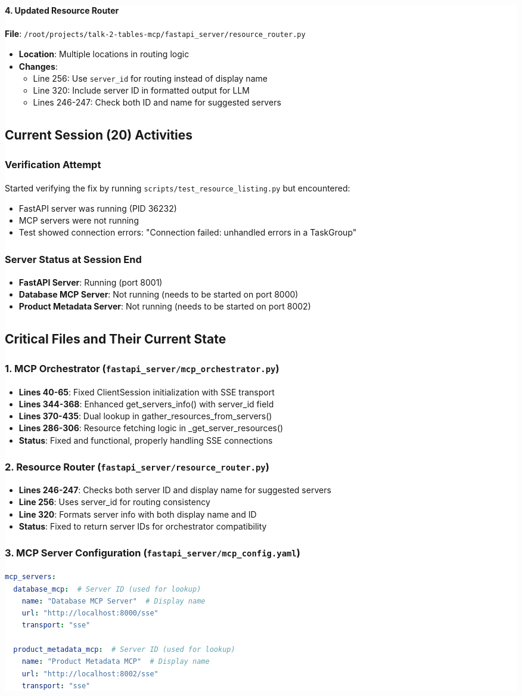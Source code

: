 ```python
```

#### 4. Updated Resource Router
**File**: `/root/projects/talk-2-tables-mcp/fastapi_server/resource_router.py`
- **Location**: Multiple locations in routing logic
- **Changes**:
  - Line 256: Use `server_id` for routing instead of display name
  - Line 320: Include server ID in formatted output for LLM
  - Lines 246-247: Check both ID and name for suggested servers

## Current Session (20) Activities

### Verification Attempt
Started verifying the fix by running `scripts/test_resource_listing.py` but encountered:
- FastAPI server was running (PID 36232)
- MCP servers were not running
- Test showed connection errors: "Connection failed: unhandled errors in a TaskGroup"

### Server Status at Session End
- **FastAPI Server**: Running (port 8001)
- **Database MCP Server**: Not running (needs to be started on port 8000)
- **Product Metadata Server**: Not running (needs to be started on port 8002)

## Critical Files and Their Current State

### 1. MCP Orchestrator (`fastapi_server/mcp_orchestrator.py`)
- **Lines 40-65**: Fixed ClientSession initialization with SSE transport
- **Lines 344-368**: Enhanced get_servers_info() with server_id field
- **Lines 370-435**: Dual lookup in gather_resources_from_servers()
- **Lines 286-306**: Resource fetching logic in _get_server_resources()
- **Status**: Fixed and functional, properly handling SSE connections

### 2. Resource Router (`fastapi_server/resource_router.py`)
- **Lines 246-247**: Checks both server ID and display name for suggested servers
- **Line 256**: Uses server_id for routing consistency
- **Line 320**: Formats server info with both display name and ID
- **Status**: Fixed to return server IDs for orchestrator compatibility

### 3. MCP Server Configuration (`fastapi_server/mcp_config.yaml`)
```yaml
mcp_servers:
  database_mcp:  # Server ID (used for lookup)
    name: "Database MCP Server"  # Display name
    url: "http://localhost:8000/sse"
    transport: "sse"
    
  product_metadata_mcp:  # Server ID (used for lookup)  
    name: "Product Metadata MCP"  # Display name
    url: "http://localhost:8002/sse"
    transport: "sse"
```
